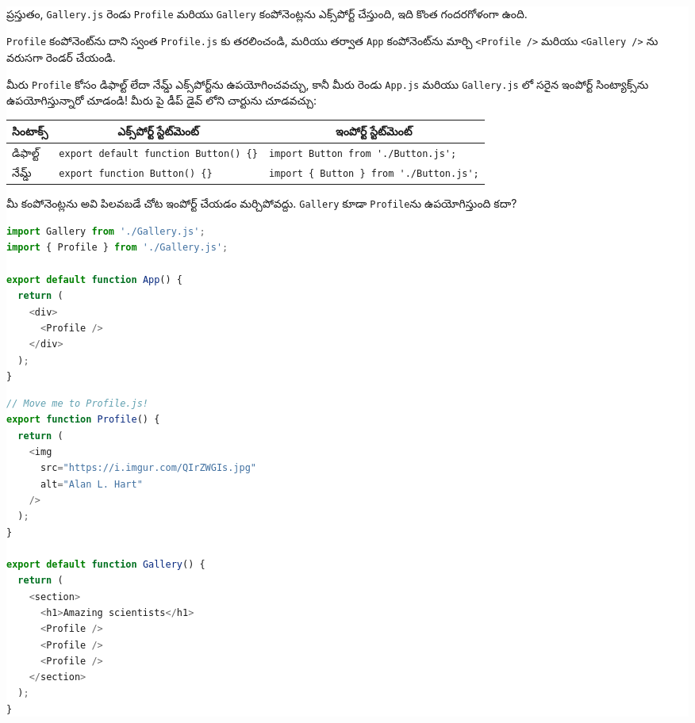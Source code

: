 ప్రస్తుతం, `Gallery.js` రెండు `Profile` మరియు `Gallery` కంపోనెంట్లను ఎక్స్‌పోర్ట్ చేస్తుంది, ఇది కొంత గందరగోళంగా ఉంది.

`Profile` కంపోనెంట్‌ను దాని స్వంత `Profile.js` కు తరలించండి, మరియు తర్వాత `App` కంపోనెంట్‌ను మార్చి `<Profile />` మరియు `<Gallery />` ను వరుసగా రెండర్ చేయండి.

మీరు `Profile` కోసం డిఫాల్ట్ లేదా నేమ్డ్ ఎక్స్‌పోర్ట్‌ను ఉపయోగించవచ్చు, కానీ మీరు రెండు `App.js` మరియు `Gallery.js` లో సరైన ఇంపోర్ట్ సింట్యాక్స్‌ను ఉపయోగిస్తున్నారో చూడండి! మీరు పై డీప్ డైవ్ లోని చార్టును చూడవచ్చు:

| సింటాక్స్           | ఎక్స్‌పోర్ట్ స్టేట్‌మెంట్                           | ఇంపోర్ట్ స్టేట్‌మెంట్                          |
| -----------      | -----------                                | -----------                               |
| డిఫాల్ట్  | `export default function Button() {}` | `import Button from './Button.js';`     |
| నేమ్డ్    | `export function Button() {}`         | `import { Button } from './Button.js';` |

<Hint>

మీ కంపోనెంట్లను అవి పిలవబడే చోట ఇంపోర్ట్ చేయడం మర్చిపోవద్దు. `Gallery` కూడా `Profile`ను ఉపయోగిస్తుంది కదా?

</Hint>

<Sandpack>

```js src/App.js
import Gallery from './Gallery.js';
import { Profile } from './Gallery.js';

export default function App() {
  return (
    <div>
      <Profile />
    </div>
  );
}
```

```js src/Gallery.js active
// Move me to Profile.js!
export function Profile() {
  return (
    <img
      src="https://i.imgur.com/QIrZWGIs.jpg"
      alt="Alan L. Hart"
    />
  );
}

export default function Gallery() {
  return (
    <section>
      <h1>Amazing scientists</h1>
      <Profile />
      <Profile />
      <Profile />
    </section>
  );
}
```
